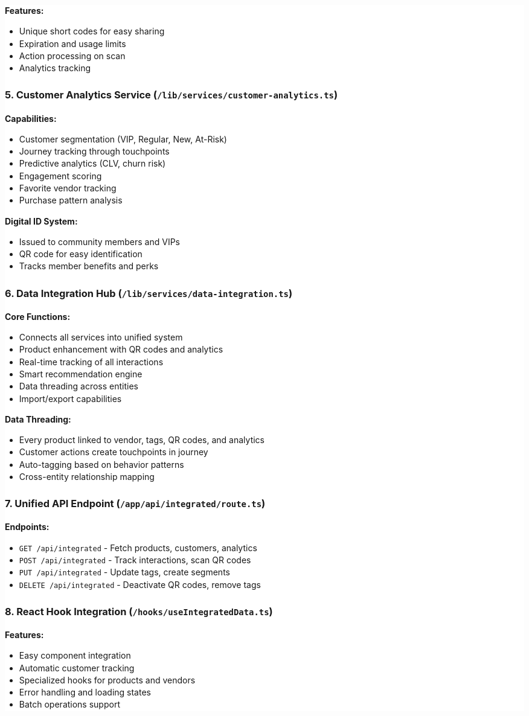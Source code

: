 **Features:**
- Unique short codes for easy sharing
- Expiration and usage limits
- Action processing on scan
- Analytics tracking

### 5. **Customer Analytics Service** (`/lib/services/customer-analytics.ts`)
**Capabilities:**
- Customer segmentation (VIP, Regular, New, At-Risk)
- Journey tracking through touchpoints
- Predictive analytics (CLV, churn risk)
- Engagement scoring
- Favorite vendor tracking
- Purchase pattern analysis

**Digital ID System:**
- Issued to community members and VIPs
- QR code for easy identification
- Tracks member benefits and perks

### 6. **Data Integration Hub** (`/lib/services/data-integration.ts`)
**Core Functions:**
- Connects all services into unified system
- Product enhancement with QR codes and analytics
- Real-time tracking of all interactions
- Smart recommendation engine
- Data threading across entities
- Import/export capabilities

**Data Threading:**
- Every product linked to vendor, tags, QR codes, and analytics
- Customer actions create touchpoints in journey
- Auto-tagging based on behavior patterns
- Cross-entity relationship mapping

### 7. **Unified API Endpoint** (`/app/api/integrated/route.ts`)
**Endpoints:**
- `GET /api/integrated` - Fetch products, customers, analytics
- `POST /api/integrated` - Track interactions, scan QR codes
- `PUT /api/integrated` - Update tags, create segments
- `DELETE /api/integrated` - Deactivate QR codes, remove tags

### 8. **React Hook Integration** (`/hooks/useIntegratedData.ts`)
**Features:**
- Easy component integration
- Automatic customer tracking
- Specialized hooks for products and vendors
- Error handling and loading states
- Batch operations support
